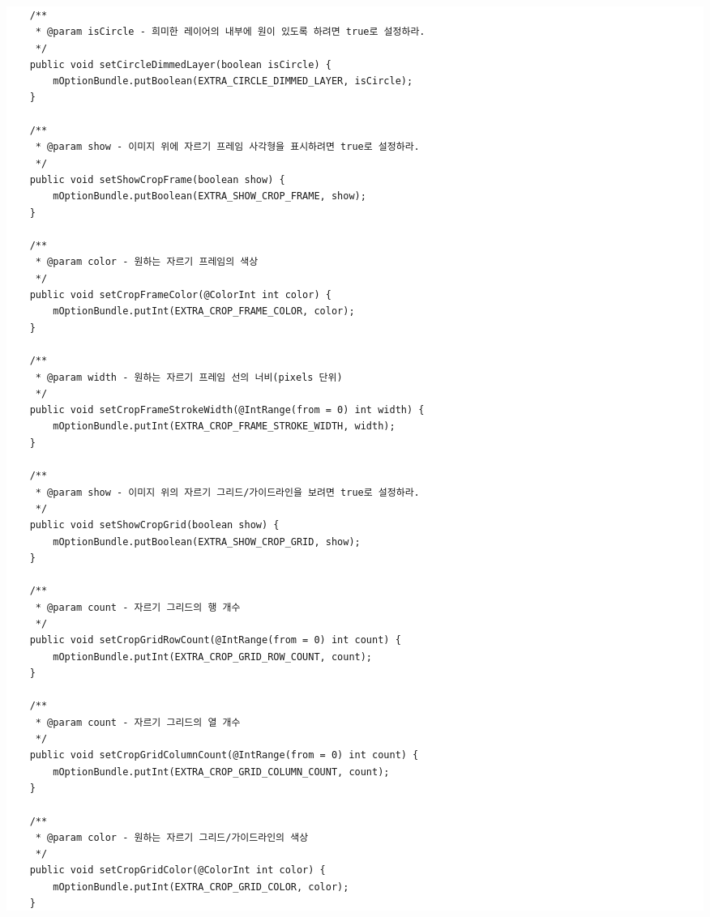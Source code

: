         /**
         * @param isCircle - 희미한 레이어의 내부에 원이 있도록 하려면 true로 설정하라.
         */
        public void setCircleDimmedLayer(boolean isCircle) {
            mOptionBundle.putBoolean(EXTRA_CIRCLE_DIMMED_LAYER, isCircle);
        }

        /**
         * @param show - 이미지 위에 자르기 프레임 사각형을 표시하려면 true로 설정하라.
         */
        public void setShowCropFrame(boolean show) {
            mOptionBundle.putBoolean(EXTRA_SHOW_CROP_FRAME, show);
        }

        /**
         * @param color - 원하는 자르기 프레임의 색상
         */
        public void setCropFrameColor(@ColorInt int color) {
            mOptionBundle.putInt(EXTRA_CROP_FRAME_COLOR, color);
        }

        /**
         * @param width - 원하는 자르기 프레임 선의 너비(pixels 단위)
         */
        public void setCropFrameStrokeWidth(@IntRange(from = 0) int width) {
            mOptionBundle.putInt(EXTRA_CROP_FRAME_STROKE_WIDTH, width);
        }

        /**
         * @param show - 이미지 위의 자르기 그리드/가이드라인을 보려면 true로 설정하라.
         */
        public void setShowCropGrid(boolean show) {
            mOptionBundle.putBoolean(EXTRA_SHOW_CROP_GRID, show);
        }

        /**
         * @param count - 자르기 그리드의 행 개수
         */
        public void setCropGridRowCount(@IntRange(from = 0) int count) {
            mOptionBundle.putInt(EXTRA_CROP_GRID_ROW_COUNT, count);
        }

        /**
         * @param count - 자르기 그리드의 열 개수
         */
        public void setCropGridColumnCount(@IntRange(from = 0) int count) {
            mOptionBundle.putInt(EXTRA_CROP_GRID_COLUMN_COUNT, count);
        }

        /**
         * @param color - 원하는 자르기 그리드/가이드라인의 색상
         */
        public void setCropGridColor(@ColorInt int color) {
            mOptionBundle.putInt(EXTRA_CROP_GRID_COLOR, color);
        }
